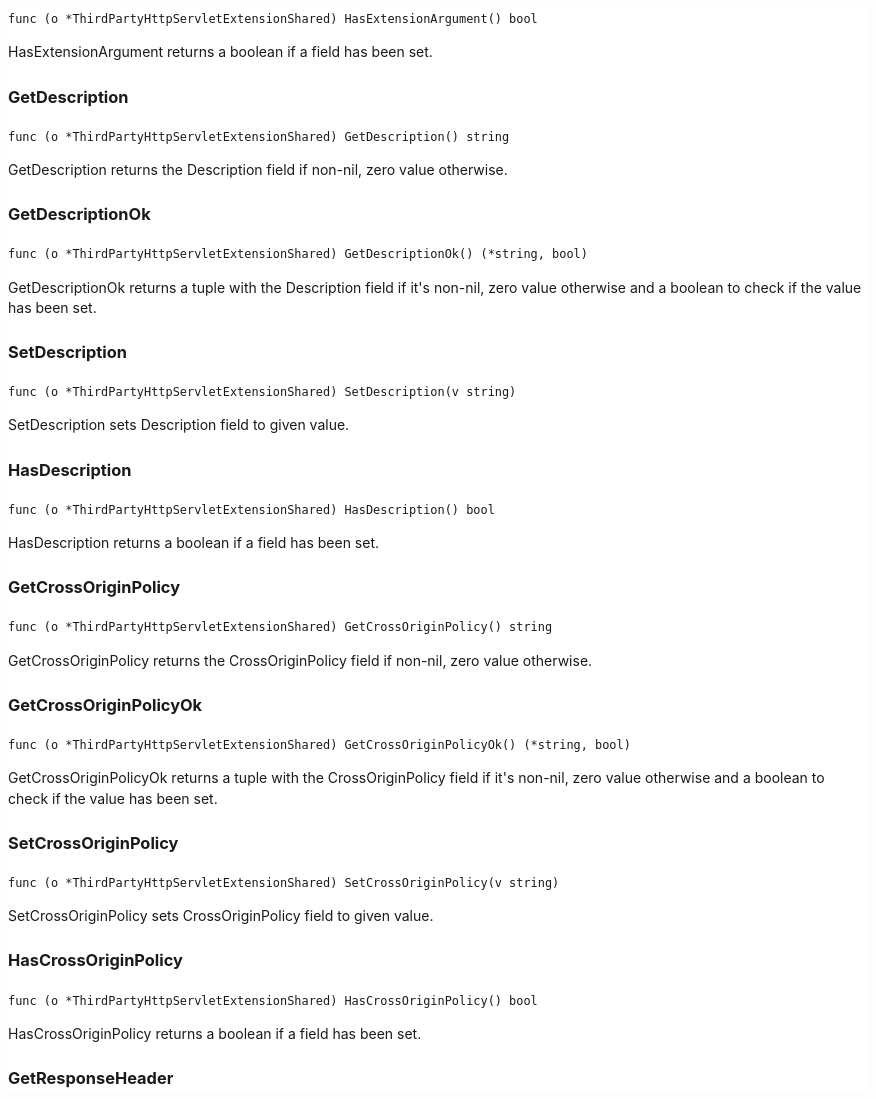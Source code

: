`func (o *ThirdPartyHttpServletExtensionShared) HasExtensionArgument() bool`

HasExtensionArgument returns a boolean if a field has been set.

### GetDescription

`func (o *ThirdPartyHttpServletExtensionShared) GetDescription() string`

GetDescription returns the Description field if non-nil, zero value otherwise.

### GetDescriptionOk

`func (o *ThirdPartyHttpServletExtensionShared) GetDescriptionOk() (*string, bool)`

GetDescriptionOk returns a tuple with the Description field if it's non-nil, zero value otherwise
and a boolean to check if the value has been set.

### SetDescription

`func (o *ThirdPartyHttpServletExtensionShared) SetDescription(v string)`

SetDescription sets Description field to given value.

### HasDescription

`func (o *ThirdPartyHttpServletExtensionShared) HasDescription() bool`

HasDescription returns a boolean if a field has been set.

### GetCrossOriginPolicy

`func (o *ThirdPartyHttpServletExtensionShared) GetCrossOriginPolicy() string`

GetCrossOriginPolicy returns the CrossOriginPolicy field if non-nil, zero value otherwise.

### GetCrossOriginPolicyOk

`func (o *ThirdPartyHttpServletExtensionShared) GetCrossOriginPolicyOk() (*string, bool)`

GetCrossOriginPolicyOk returns a tuple with the CrossOriginPolicy field if it's non-nil, zero value otherwise
and a boolean to check if the value has been set.

### SetCrossOriginPolicy

`func (o *ThirdPartyHttpServletExtensionShared) SetCrossOriginPolicy(v string)`

SetCrossOriginPolicy sets CrossOriginPolicy field to given value.

### HasCrossOriginPolicy

`func (o *ThirdPartyHttpServletExtensionShared) HasCrossOriginPolicy() bool`

HasCrossOriginPolicy returns a boolean if a field has been set.

### GetResponseHeader

